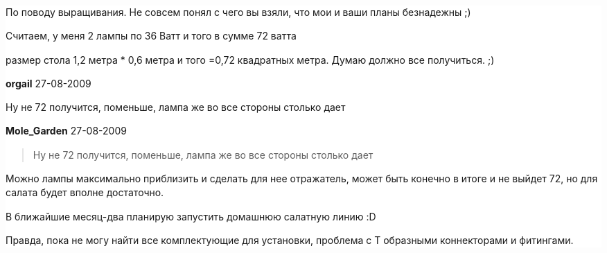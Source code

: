 По поводу выращивания. Не совсем понял с чего вы взяли, что мои и ваши планы безнадежны ;)

Считаем, у меня 2 лампы по 36 Ватт и того в сумме 72 ватта 

размер стола 1,2 метра * 0,6 метра и того =0,72 квадратных метра. Думаю должно все получиться. ;)


**orgail** 27-08-2009

Ну не 72 получится, поменьше, лампа же во все стороны столько дает


**Mole_Garden** 27-08-2009

> Ну не 72 получится, поменьше, лампа же во все стороны столько дает

Можно лампы максимально приблизить и сделать для нее отражатель, может быть конечно в итоге и не выйдет 72, но для салата будет вполне достаточно.

В ближайшие месяц-два планирую запустить домашнюю салатную линию :D

Правда, пока не могу найти все комплектующие для установки, проблема с Т образными коннекторами и фитингами.



